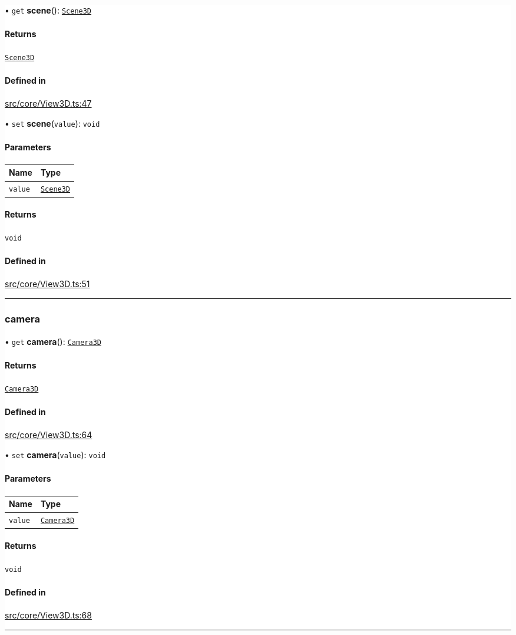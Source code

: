 • `get` **scene**(): [`Scene3D`](Scene3D.md)

#### Returns

[`Scene3D`](Scene3D.md)

#### Defined in

[src/core/View3D.ts:47](https://github.com/Orillusion/orillusion/blob/main/src/core/View3D.ts#L47)

• `set` **scene**(`value`): `void`

#### Parameters

| Name | Type |
| :------ | :------ |
| `value` | [`Scene3D`](Scene3D.md) |

#### Returns

`void`

#### Defined in

[src/core/View3D.ts:51](https://github.com/Orillusion/orillusion/blob/main/src/core/View3D.ts#L51)

___

### camera

• `get` **camera**(): [`Camera3D`](Camera3D.md)

#### Returns

[`Camera3D`](Camera3D.md)

#### Defined in

[src/core/View3D.ts:64](https://github.com/Orillusion/orillusion/blob/main/src/core/View3D.ts#L64)

• `set` **camera**(`value`): `void`

#### Parameters

| Name | Type |
| :------ | :------ |
| `value` | [`Camera3D`](Camera3D.md) |

#### Returns

`void`

#### Defined in

[src/core/View3D.ts:68](https://github.com/Orillusion/orillusion/blob/main/src/core/View3D.ts#L68)

___
